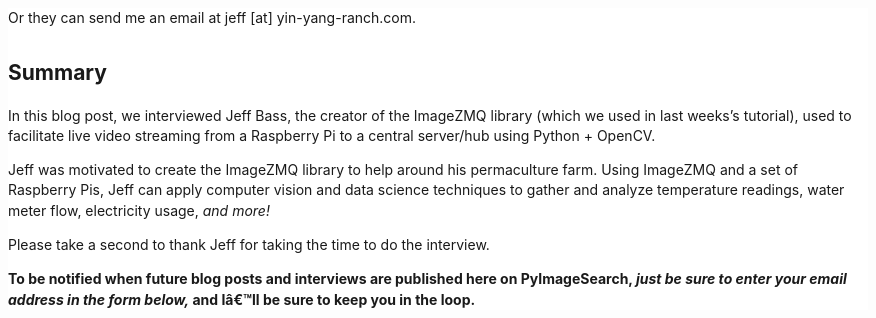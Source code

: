 Or they can send me an email at jeff [at] yin-yang-ranch.com.

## Summary

In this blog post, we interviewed Jeff Bass, the creator of the ImageZMQ library (which we used in last weeks’s tutorial), used to facilitate live video streaming from a Raspberry Pi to a central server/hub using Python + OpenCV.

Jeff was motivated to create the ImageZMQ library to help around his permaculture farm. Using ImageZMQ and a set of Raspberry Pis, Jeff can apply computer vision and data science techniques to gather and analyze temperature readings, water meter flow, electricity usage, *and more!*

Please take a second to thank Jeff for taking the time to do the interview.

**To be notified when future blog posts and interviews are published here on PyImageSearch, *just be sure to enter your email address in the form below,* and Iâ€™ll be sure to keep you in the loop.**
